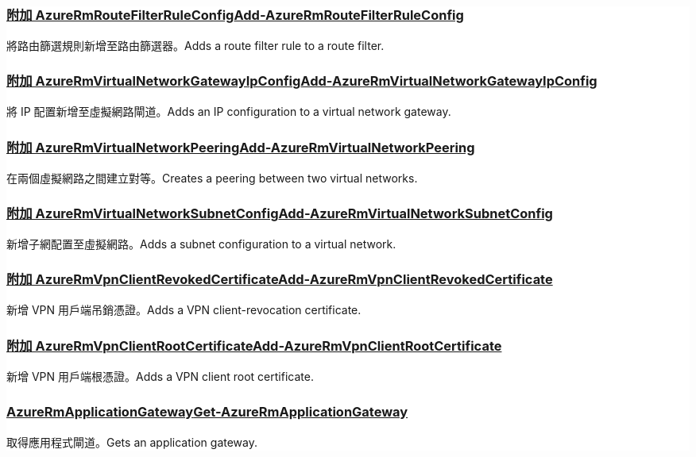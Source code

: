 ### [<span data-ttu-id="73730-151">附加 AzureRmRouteFilterRuleConfig</span><span class="sxs-lookup"><span data-stu-id="73730-151">Add-AzureRmRouteFilterRuleConfig</span></span>](Add-AzureRmRouteFilterRuleConfig.md)
<span data-ttu-id="73730-152">將路由篩選規則新增至路由篩選器。</span><span class="sxs-lookup"><span data-stu-id="73730-152">Adds a route filter rule to a route filter.</span></span>

### [<span data-ttu-id="73730-153">附加 AzureRmVirtualNetworkGatewayIpConfig</span><span class="sxs-lookup"><span data-stu-id="73730-153">Add-AzureRmVirtualNetworkGatewayIpConfig</span></span>](Add-AzureRmVirtualNetworkGatewayIpConfig.md)
<span data-ttu-id="73730-154">將 IP 配置新增至虛擬網路閘道。</span><span class="sxs-lookup"><span data-stu-id="73730-154">Adds an IP configuration to a virtual network gateway.</span></span>

### [<span data-ttu-id="73730-155">附加 AzureRmVirtualNetworkPeering</span><span class="sxs-lookup"><span data-stu-id="73730-155">Add-AzureRmVirtualNetworkPeering</span></span>](Add-AzureRmVirtualNetworkPeering.md)
<span data-ttu-id="73730-156">在兩個虛擬網路之間建立對等。</span><span class="sxs-lookup"><span data-stu-id="73730-156">Creates a peering between two virtual networks.</span></span>

### [<span data-ttu-id="73730-157">附加 AzureRmVirtualNetworkSubnetConfig</span><span class="sxs-lookup"><span data-stu-id="73730-157">Add-AzureRmVirtualNetworkSubnetConfig</span></span>](Add-AzureRmVirtualNetworkSubnetConfig.md)
<span data-ttu-id="73730-158">新增子網配置至虛擬網路。</span><span class="sxs-lookup"><span data-stu-id="73730-158">Adds a subnet configuration to a virtual network.</span></span>

### [<span data-ttu-id="73730-159">附加 AzureRmVpnClientRevokedCertificate</span><span class="sxs-lookup"><span data-stu-id="73730-159">Add-AzureRmVpnClientRevokedCertificate</span></span>](Add-AzureRmVpnClientRevokedCertificate.md)
<span data-ttu-id="73730-160">新增 VPN 用戶端吊銷憑證。</span><span class="sxs-lookup"><span data-stu-id="73730-160">Adds a VPN client-revocation certificate.</span></span>

### [<span data-ttu-id="73730-161">附加 AzureRmVpnClientRootCertificate</span><span class="sxs-lookup"><span data-stu-id="73730-161">Add-AzureRmVpnClientRootCertificate</span></span>](Add-AzureRmVpnClientRootCertificate.md)
<span data-ttu-id="73730-162">新增 VPN 用戶端根憑證。</span><span class="sxs-lookup"><span data-stu-id="73730-162">Adds a VPN client root certificate.</span></span>

### [<span data-ttu-id="73730-163">AzureRmApplicationGateway</span><span class="sxs-lookup"><span data-stu-id="73730-163">Get-AzureRmApplicationGateway</span></span>](Get-AzureRmApplicationGateway.md)
<span data-ttu-id="73730-164">取得應用程式閘道。</span><span class="sxs-lookup"><span data-stu-id="73730-164">Gets an application gateway.</span></span>
